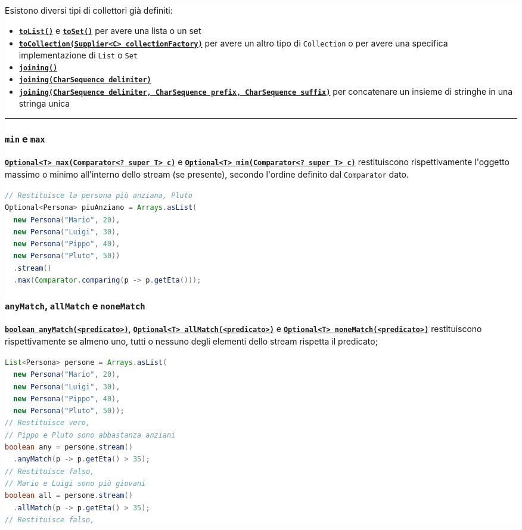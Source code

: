 Esistono diversi tipi di collettori già definiti:
- [**`toList()`**](https://docs.oracle.com/javase/8/docs/api/java/util/stream/Collectors.html#toList--) 
  e [**`toSet()`**](https://docs.oracle.com/javase/8/docs/api/java/util/stream/Collectors.html#toSet--)
  per avere una lista o un set
- [**`toCollection(Supplier<C> collectionFactory)`**](https://docs.oracle.com/javase/8/docs/api/java/util/stream/Collectors.html#toCollection-java.util.function.Supplier-)
  per avere un altro tipo di `Collection` o per avere una specifica implementazione di `List` o `Set`
- [**`joining()`**](https://docs.oracle.com/javase/8/docs/api/java/util/stream/Collectors.html#joining--)
- [**`joining(CharSequence delimiter)`**](https://docs.oracle.com/javase/8/docs/api/java/util/stream/Collectors.html#joining-java.lang.CharSequence-)
- [**`joining(CharSequence delimiter, CharSequence prefix, CharSequence suffix)`**](https://docs.oracle.com/javase/8/docs/api/java/util/stream/Collectors.html#joining-java.lang.CharSequence-java.lang.CharSequence-java.lang.CharSequence-)
  per concatenare un insieme di stringhe in una stringa unica

---

### `min` e `max`

[**`Optional<T> max(Comparator<? super T> c)`**](https://docs.oracle.com/javase/8/docs/api/java/util/stream/Stream.html#max-java.util.Comparator-)
e [**`Optional<T> min(Comparator<? super T> c)`**](https://docs.oracle.com/javase/8/docs/api/java/util/stream/Stream.html#min-java.util.Comparator-)
restituiscono rispettivamente l'oggetto massimo o minimo all'interno dello stream (se presente), secondo l'ordine definito dal `Comparator` dato.

```java
// Restituisce la persona più anziana, Pluto
Optional<Persona> piuAnziano = Arrays.asList(
  new Persona("Mario", 20),
  new Persona("Luigi", 30),
  new Persona("Pippo", 40),
  new Persona("Pluto", 50))
  .stream()
  .max(Comparator.comparing(p -> p.getEta()));
```

### `anyMatch`, `allMatch` e `noneMatch`

[**`boolean anyMatch(<predicato>)`**](https://docs.oracle.com/javase/8/docs/api/java/util/stream/Stream.html#anyMatch-java.util.function.Predicate-),
[**`Optional<T> allMatch(<predicato>)`**](https://docs.oracle.com/javase/8/docs/api/java/util/stream/Stream.html#allMatch-java.util.function.Predicate-)
e [**`Optional<T> noneMatch(<predicato>)`**](https://docs.oracle.com/javase/8/docs/api/java/util/stream/Stream.html#noneMatch-java.util.function.Predicate-) 
restituiscono rispettivamente se almeno uno, tutti o nessuno degli elementi dello stream rispetta il predicato;

```java
List<Persona> persone = Arrays.asList(
  new Persona("Mario", 20),
  new Persona("Luigi", 30),
  new Persona("Pippo", 40),
  new Persona("Pluto", 50));
// Restituisce vero, 
// Pippo e Pluto sono abbastanza anziani
boolean any = persone.stream()
  .anyMatch(p -> p.getEta() > 35);
// Restituisce falso, 
// Mario e Luigi sono più giovani
boolean all = persone.stream()
  .allMatch(p -> p.getEta() > 35);
// Restituisce falso, 
```